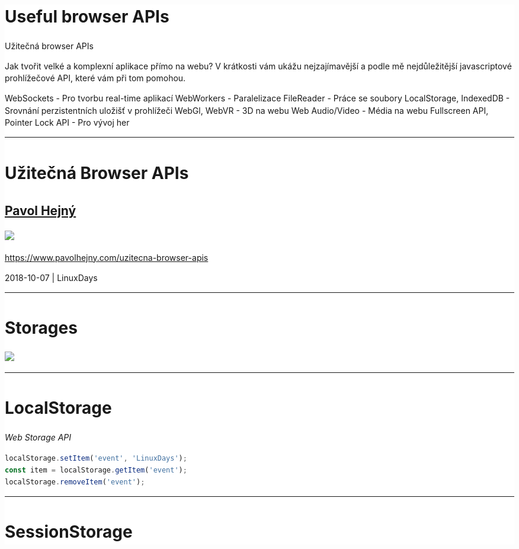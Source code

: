 # Useful browser APIs

Užitečná browser APIs

Jak tvořit velké a komplexní aplikace přímo na webu? V krátkosti vám ukážu nejzajímavější a podle mě nejdůležitější javascriptové prohlížečové API, které vám při tom pomohou.

WebSockets - Pro tvorbu real-time aplikací
WebWorkers - Paralelizace
FileReader - Práce se soubory
LocalStorage, IndexedDB - Srovnání perzistentních uložišť v prohlížeči
WebGl, WebVR - 3D na webu
Web Audio/Video - Média na webu
Fullscreen API, Pointer Lock API - Pro vývoj her

------------------------


# Užitečná Browser APIs

## [Pavol Hejný](https://www.pavolhejny.com/)

![](https://api.qrserver.com/v1/create-qr-code/?size=150x150&data=https://www.pavolhejny.com/uzitecna-browser-apis)

https://www.pavolhejny.com/uzitecna-browser-apis

<footer>2018-10-07 | LinuxDays </footer>



------------------------

# Storages

![](https://static1.squarespace.com/static/54d696e5e4b05ca7b54cff5c/t/578e12d44402437e78868035/1468928739804/Cloud+Storage?format=1024w)

------------------------

# LocalStorage

_Web Storage API_

```javascript
localStorage.setItem('event', 'LinuxDays');
const item = localStorage.getItem('event');
localStorage.removeItem('event');
```

------------------------

# SessionStorage
